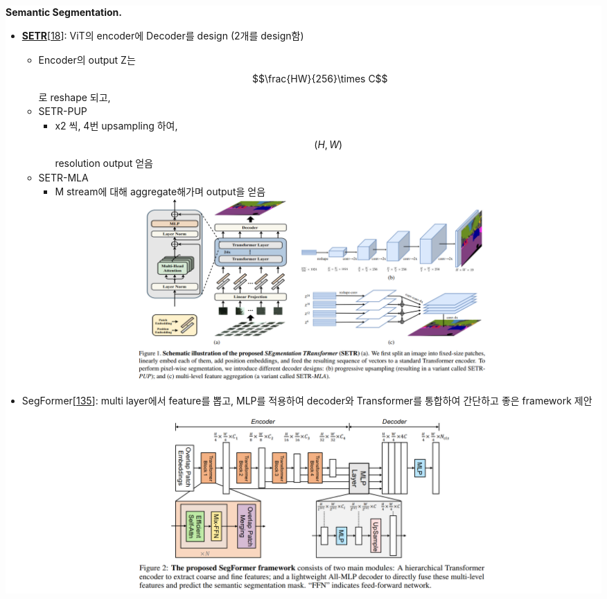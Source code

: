 **Semantic Segmentation.**

- **[SETR](https://openaccess.thecvf.com/content/CVPR2021/papers/Zheng_Rethinking_Semantic_Segmentation_From_a_Sequence-to-Sequence_Perspective_With_Transformers_CVPR_2021_paper.pdf)**[[18](https://ar5iv.labs.arxiv.org/html/2012.12556#bib.bib18)]: ViT의 encoder에 Decoder를 design (2개를 design함)
    - Encoder의 output Z는 $$\frac{HW}{256}\times C$$로 reshape 되고,
    - SETR-PUP
        - x2 씩, 4번 upsampling 하여, $$(H, W)$$ resolution output 얻음
    - SETR-MLA
        - M stream에 대해 aggregate해가며 output을 얻음
    
    <center><img src="/assets/images/papers/vit/survey/survey-vit_fig19.jpg" width="60%" alt="Figure 19"></center>
    
- SegFormer[[135](https://ar5iv.labs.arxiv.org/html/2012.12556#bib.bib135)]: multi layer에서 feature를 뽑고, MLP를 적용하여 decoder와 Transformer를 통합하여 간단하고 좋은 framework 제안
    
    <center><img src="/assets/images/papers/vit/survey/survey-vit_fig20.jpg" width="60%" alt="Figure 120"></center>
    